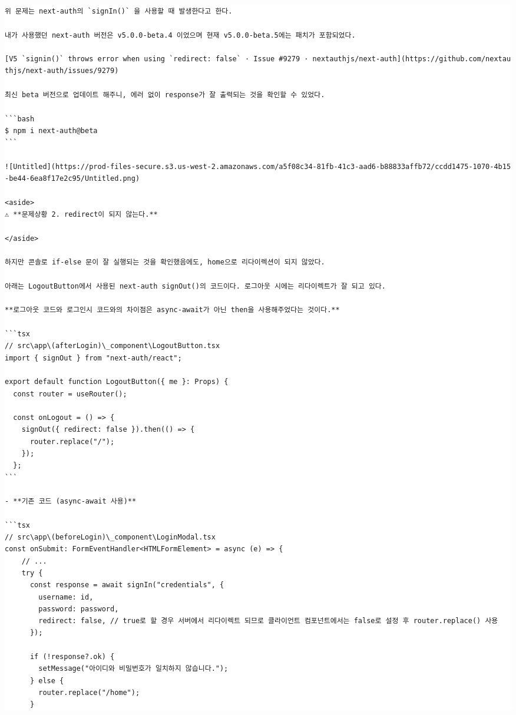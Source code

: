     위 문제는 next-auth의 `signIn()` 을 사용할 때 발생한다고 한다.
    
    내가 사용했던 next-auth 버전은 v5.0.0-beta.4 이었으며 현재 v5.0.0-beta.5에는 패치가 포함되었다.
    
    [V5 `signin()` throws error when using `redirect: false` · Issue #9279 · nextauthjs/next-auth](https://github.com/nextauthjs/next-auth/issues/9279)
    
    최신 beta 버전으로 업데이트 해주니, 에러 없이 response가 잘 출력되는 것을 확인할 수 있었다.
    
    ```bash
    $ npm i next-auth@beta
    ```
    
    ![Untitled](https://prod-files-secure.s3.us-west-2.amazonaws.com/a5f08c34-81fb-41c3-aad6-b88833affb72/ccdd1475-1070-4b15-be44-6ea8f17e2c95/Untitled.png)
    
    <aside>
    ⚠️ **문제상황 2. redirect이 되지 않는다.**
    
    </aside>
    
    하지만 콘솔로 if-else 문이 잘 실행되는 것을 확인했음에도, home으로 리다이렉션이 되지 않았다.
    
    아래는 LogoutButton에서 사용된 next-auth signOut()의 코드이다. 로그아웃 시에는 리다이렉트가 잘 되고 있다.
    
    **로그아웃 코드와 로그인시 코드와의 차이점은 async-await가 아닌 then을 사용해주었다는 것이다.**
    
    ```tsx
    // src\app\(afterLogin)\_component\LogoutButton.tsx
    import { signOut } from "next-auth/react";
    
    export default function LogoutButton({ me }: Props) {
      const router = useRouter();
    
      const onLogout = () => {
        signOut({ redirect: false }).then(() => {
          router.replace("/");
        });
      };
    ```
    
    - **기존 코드 (async-await 사용)**
    
    ```tsx
    // src\app\(beforeLogin)\_component\LoginModal.tsx
    const onSubmit: FormEventHandler<HTMLFormElement> = async (e) => {
        // ...
        try {
          const response = await signIn("credentials", {
            username: id,
            password: password,
            redirect: false, // true로 할 경우 서버에서 리다이렉트 되므로 클라이언트 컴포넌트에서는 false로 설정 후 router.replace() 사용
          });
    
          if (!response?.ok) {
            setMessage("아이디와 비밀번호가 일치하지 않습니다.");
          } else {
            router.replace("/home");
          }
    